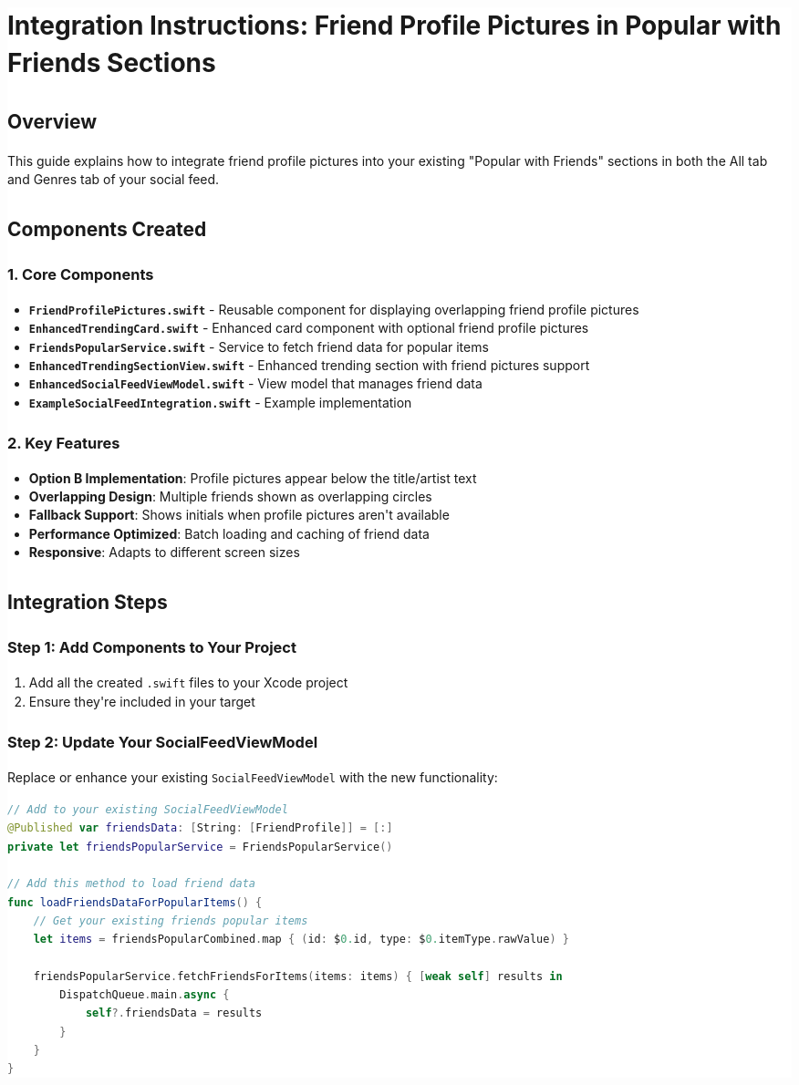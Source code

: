 # Integration Instructions: Friend Profile Pictures in Popular with Friends Sections

## Overview
This guide explains how to integrate friend profile pictures into your existing "Popular with Friends" sections in both the All tab and Genres tab of your social feed.

## Components Created

### 1. Core Components
- **`FriendProfilePictures.swift`** - Reusable component for displaying overlapping friend profile pictures
- **`EnhancedTrendingCard.swift`** - Enhanced card component with optional friend profile pictures
- **`FriendsPopularService.swift`** - Service to fetch friend data for popular items
- **`EnhancedTrendingSectionView.swift`** - Enhanced trending section with friend pictures support
- **`EnhancedSocialFeedViewModel.swift`** - View model that manages friend data
- **`ExampleSocialFeedIntegration.swift`** - Example implementation

### 2. Key Features
- **Option B Implementation**: Profile pictures appear below the title/artist text
- **Overlapping Design**: Multiple friends shown as overlapping circles
- **Fallback Support**: Shows initials when profile pictures aren't available
- **Performance Optimized**: Batch loading and caching of friend data
- **Responsive**: Adapts to different screen sizes

## Integration Steps

### Step 1: Add Components to Your Project
1. Add all the created `.swift` files to your Xcode project
2. Ensure they're included in your target

### Step 2: Update Your SocialFeedViewModel
Replace or enhance your existing `SocialFeedViewModel` with the new functionality:

```swift
// Add to your existing SocialFeedViewModel
@Published var friendsData: [String: [FriendProfile]] = [:]
private let friendsPopularService = FriendsPopularService()

// Add this method to load friend data
func loadFriendsDataForPopularItems() {
    // Get your existing friends popular items
    let items = friendsPopularCombined.map { (id: $0.id, type: $0.itemType.rawValue) }
    
    friendsPopularService.fetchFriendsForItems(items: items) { [weak self] results in
        DispatchQueue.main.async {
            self?.friendsData = results
        }
    }
}
```
